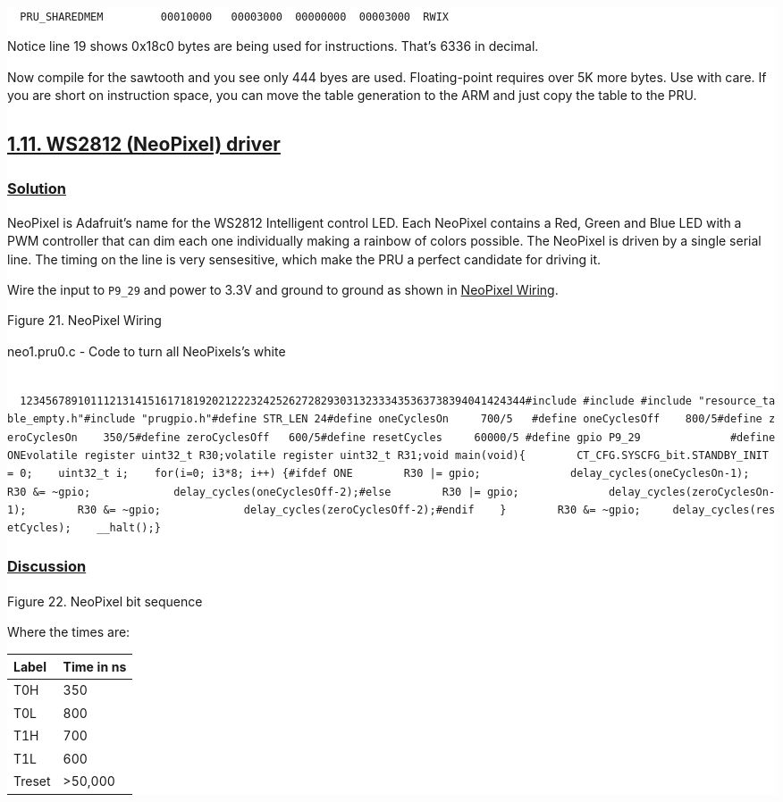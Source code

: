 ```text
  PRU_SHAREDMEM         00010000   00003000  00000000  00003000  RWIX
```

Notice line 19 shows 0x18c0 bytes are being used for instructions. That’s 6336 in decimal.

Now compile for the sawtooth and you see only 444 byes are used. Floating-point requires over 5K more bytes. Use with care. If you are short on instruction space, you can move the table generation to the ARM and just copy the table to the PRU.

## [1.11. WS2812 \(NeoPixel\) driver](building-blocks-applications.md#blocks_ws2812) <a id="blocks_ws2812"></a>

### [Solution](building-blocks-applications.md#_solution_11) <a id="_solution_11"></a>

NeoPixel is Adafruit’s name for the WS2812 Intelligent control LED. Each NeoPixel contains a Red, Green and Blue LED with a PWM controller that can dim each one individually making a rainbow of colors possible. The NeoPixel is driven by a single serial line. The timing on the line is very sensesitive, which make the PRU a perfect candidate for driving it.

Wire the input to `P9_29` and power to 3.3V and ground to ground as shown in [NeoPixel Wiring](building-blocks-applications.md#blocks_neo_wiring).

Figure 21. NeoPixel Wiring

neo1.pru0.c - Code to turn all NeoPixels’s white

```text

  1234567891011121314151617181920212223242526272829303132333435363738394041424344#include #include #include "resource_table_empty.h"#include "prugpio.h"#define STR_LEN 24#define oneCyclesOn     700/5   #define oneCyclesOff    800/5#define zeroCyclesOn    350/5#define zeroCyclesOff   600/5#define resetCycles     60000/5 #define gpio P9_29              #define ONEvolatile register uint32_t R30;volatile register uint32_t R31;void main(void){        CT_CFG.SYSCFG_bit.STANDBY_INIT = 0;    uint32_t i;    for(i=0; i3*8; i++) {#ifdef ONE        R30 |= gpio;              delay_cycles(oneCyclesOn-1);        R30 &= ~gpio;             delay_cycles(oneCyclesOff-2);#else        R30 |= gpio;              delay_cycles(zeroCyclesOn-1);        R30 &= ~gpio;             delay_cycles(zeroCyclesOff-2);#endif    }        R30 &= ~gpio;     delay_cycles(resetCycles);    __halt();}
```

### [Discussion](building-blocks-applications.md#_discussion_10) <a id="_discussion_10"></a>

Figure 22. NeoPixel bit sequence

Where the times are:

| Label | Time in ns |
| :--- | :--- |
| T0H | 350 |
| T0L | 800 |
| T1H | 700 |
| T1L | 600 |
| Treset | &gt;50,000 |
